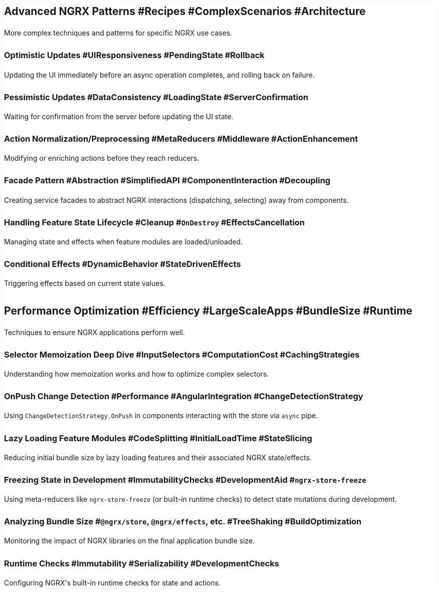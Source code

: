 ## Advanced NGRX Patterns #Recipes #ComplexScenarios #Architecture
More complex techniques and patterns for specific NGRX use cases.
### Optimistic Updates #UIResponsiveness #PendingState #Rollback
Updating the UI immediately before an async operation completes, and rolling back on failure.
### Pessimistic Updates #DataConsistency #LoadingState #ServerConfirmation
Waiting for confirmation from the server before updating the UI state.
### Action Normalization/Preprocessing #MetaReducers #Middleware #ActionEnhancement
Modifying or enriching actions before they reach reducers.
### Facade Pattern #Abstraction #SimplifiedAPI #ComponentInteraction #Decoupling
Creating service facades to abstract NGRX interactions (dispatching, selecting) away from components.
### Handling Feature State Lifecycle #Cleanup #`OnDestroy` #EffectsCancellation
Managing state and effects when feature modules are loaded/unloaded.
### Conditional Effects #DynamicBehavior #StateDrivenEffects
Triggering effects based on current state values.

## Performance Optimization #Efficiency #LargeScaleApps #BundleSize #Runtime
Techniques to ensure NGRX applications perform well.
### Selector Memoization Deep Dive #InputSelectors #ComputationCost #CachingStrategies
Understanding how memoization works and how to optimize complex selectors.
### OnPush Change Detection #Performance #AngularIntegration #ChangeDetectionStrategy
Using `ChangeDetectionStrategy.OnPush` in components interacting with the store via `async` pipe.
### Lazy Loading Feature Modules #CodeSplitting #InitialLoadTime #StateSlicing
Reducing initial bundle size by lazy loading features and their associated NGRX state/effects.
### Freezing State in Development #ImmutabilityChecks #DevelopmentAid #`ngrx-store-freeze`
Using meta-reducers like `ngrx-store-freeze` (or built-in runtime checks) to detect state mutations during development.
### Analyzing Bundle Size #`@ngrx/store`, `@ngrx/effects`, etc. #TreeShaking #BuildOptimization
Monitoring the impact of NGRX libraries on the final application bundle size.
### Runtime Checks #Immutability #Serializability #DevelopmentChecks
Configuring NGRX's built-in runtime checks for state and actions.
